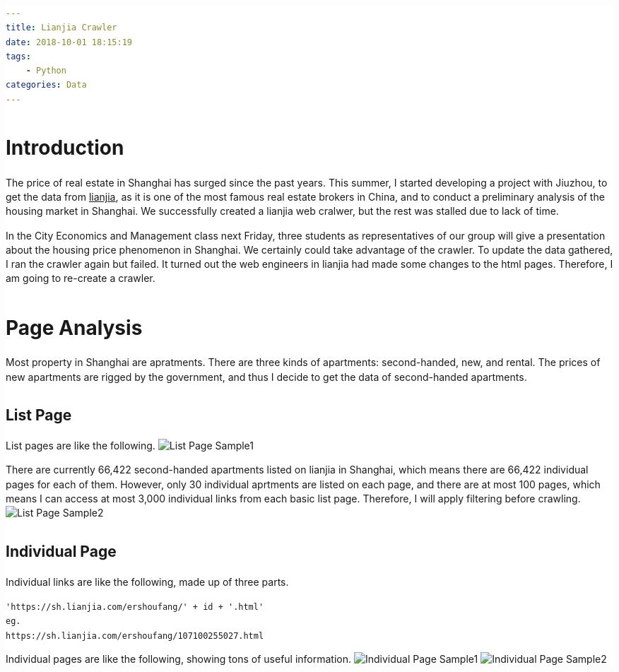 ```yaml
---
title: Lianjia Crawler
date: 2018-10-01 18:15:19
tags: 
	- Python
categories: Data
---
```


# Introduction
The price of real estate in Shanghai has surged since the past years. This summer, I started developing a project with Jiuzhou, to get the data from [lianjia](https://sh.lianjia.com), as it is one of the most famous real estate brokers in China, and to conduct a preliminary analysis of the housing market in Shanghai. We successfully created a lianjia web cralwer, but the rest was stalled due to lack of time. 

In the City Economics and Management class next Friday, three students as representatives of our group will give a presentation about the housing price phenomenon in Shanghai. We certainly could take advantage of the crawler. To update the data gathered, I ran the crawler again but failed. It turned out the web engineers in lianjia had made some changes to the html pages. Therefore, I am going to re-create a crawler. 



# Page Analysis
Most property in Shanghai are apratments. There are three kinds of apartments: second-handed, new, and rental. The prices of new apartments are rigged by the government, and thus I decide to get the data of second-handed apartments. 

## List Page
List pages are like the following. 
![List Page Sample1](/images/lianjia-crawler/list-page1.png)

There are currently 66,422 second-handed apartments listed on lianjia in Shanghai, which means there are 66,422 individual pages for each of them. However, only 30 individual aprtments are listed on each page, and there are at most 100 pages, which means I can access at most 3,000 individual links from each basic list page. Therefore, I will apply filtering before crawling. 
![List Page Sample2](/images/lianjia-crawler/list-page2.png)

## Individual Page
Individual links are like the following, made up of three parts.
```
'https://sh.lianjia.com/ershoufang/' + id + '.html'
eg.
https://sh.lianjia.com/ershoufang/107100255027.html
```

Individual pages are like the following, showing tons of useful information.
![Individual Page Sample1](/images/lianjia-crawler/individual-page1.png)
![Individual Page Sample2](/images/lianjia-crawler/individual-page2.png)
